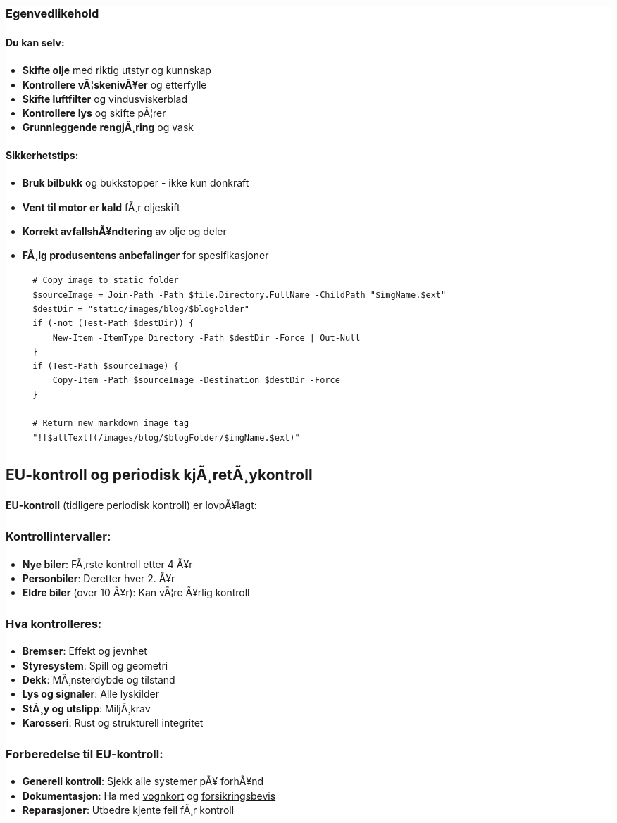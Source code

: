 ### Egenvedlikehold

#### Du kan selv:
* **Skifte olje** med riktig utstyr og kunnskap
* **Kontrollere vÃ¦skenivÃ¥er** og etterfylle
* **Skifte luftfilter** og vindusviskerblad
* **Kontrollere lys** og skifte pÃ¦rer
* **Grunnleggende rengjÃ¸ring** og vask

#### Sikkerhetstips:
* **Bruk bilbukk** og bukkstopper - ikke kun donkraft
* **Vent til motor er kald** fÃ¸r oljeskift
* **Korrekt avfallshÃ¥ndtering** av olje og deler
* **FÃ¸lg produsentens anbefalinger** for spesifikasjoner


        
        
        # Copy image to static folder
        $sourceImage = Join-Path -Path $file.Directory.FullName -ChildPath "$imgName.$ext"
        $destDir = "static/images/blog/$blogFolder"
        if (-not (Test-Path $destDir)) {
            New-Item -ItemType Directory -Path $destDir -Force | Out-Null
        }
        if (Test-Path $sourceImage) {
            Copy-Item -Path $sourceImage -Destination $destDir -Force
        }
        
        # Return new markdown image tag
        "![$altText](/images/blog/$blogFolder/$imgName.$ext)"
    

## EU-kontroll og periodisk kjÃ¸retÃ¸ykontroll

**EU-kontroll** (tidligere periodisk kontroll) er lovpÃ¥lagt:

### Kontrollintervaller:
* **Nye biler**: FÃ¸rste kontroll etter 4 Ã¥r
* **Personbiler**: Deretter hver 2. Ã¥r
* **Eldre biler** (over 10 Ã¥r): Kan vÃ¦re Ã¥rlig kontroll

### Hva kontrolleres:
* **Bremser**: Effekt og jevnhet
* **Styresystem**: Spill og geometri  
* **Dekk**: MÃ¸nsterdybde og tilstand
* **Lys og signaler**: Alle lyskilder
* **StÃ¸y og utslipp**: MiljÃ¸krav
* **Karosseri**: Rust og strukturell integritet

### Forberedelse til EU-kontroll:
* **Generell kontroll**: Sjekk alle systemer pÃ¥ forhÃ¥nd
* **Dokumentasjon**: Ha med [vognkort](/blogs/teori/forerkort-vognkort-og-forsikring "FÃ¸rerkort, vognkort og forsikring - Guide til nÃ¸dvendige dokumenter") og [forsikringsbevis](/blogs/teori/forerkort-vognkort-og-forsikring "FÃ¸rerkort, vognkort og forsikring - Guide til nÃ¸dvendige dokumenter")
* **Reparasjoner**: Utbedre kjente feil fÃ¸r kontroll
